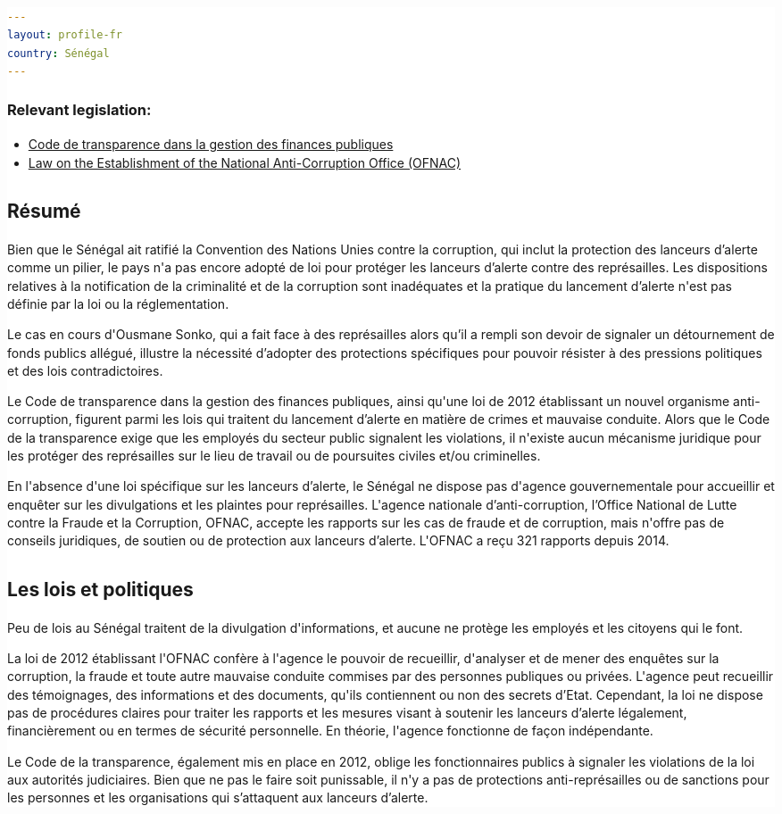 ```yaml
---
layout: profile-fr
country: Sénégal
---
```

### Relevant legislation: 
- [Code de transparence dans la gestion des finances publiques](http://www.jo.gouv.sn/spip.php?article9605)
- [Law on the Establishment of the National Anti-Corruption Office (OFNAC)](http://www.centif.sn/Loi_2012_30.pdf)

## Résumé
Bien que le Sénégal ait ratifié la Convention des Nations Unies contre la corruption, qui inclut la protection des lanceurs d’alerte comme un pilier, le pays n'a pas encore adopté de loi pour protéger les lanceurs d’alerte contre des représailles. Les dispositions relatives à la notification de la criminalité et de la corruption sont inadéquates et la pratique du lancement d’alerte n'est pas définie par la loi ou la réglementation.

Le cas en cours d'Ousmane Sonko, qui a fait face à des représailles alors qu’il a rempli son devoir de signaler un détournement de fonds publics allégué, illustre la nécessité d’adopter des protections spécifiques pour pouvoir résister à des pressions politiques et des lois contradictoires.

Le Code de transparence dans la gestion des finances publiques, ainsi qu'une loi de 2012 établissant un nouvel organisme anti-corruption, figurent parmi les lois qui traitent du lancement d’alerte en matière de crimes et mauvaise conduite. Alors que le Code de la transparence exige que les employés du secteur public signalent les violations, il n'existe aucun mécanisme juridique pour les protéger des représailles sur le lieu de travail ou de poursuites civiles et/ou criminelles. 

En l'absence d'une loi spécifique sur les lanceurs d’alerte, le Sénégal ne dispose pas d'agence gouvernementale pour accueillir et enquêter sur les divulgations et les plaintes pour représailles. L'agence nationale d’anti-corruption, l’Office National de Lutte contre la Fraude et la Corruption, OFNAC, accepte les rapports sur les cas de fraude et de corruption, mais n'offre pas de conseils juridiques, de soutien ou de protection aux lanceurs d’alerte. L'OFNAC a reçu 321 rapports depuis 2014.

## Les lois et politiques 
Peu de lois au Sénégal traitent de la divulgation d'informations, et aucune ne protège les employés et les citoyens qui le font. 

La loi de 2012 établissant l'OFNAC confère à l'agence le pouvoir de recueillir, d'analyser et de mener des enquêtes sur la corruption, la fraude et toute autre mauvaise conduite commises par des personnes publiques ou privées. L'agence peut recueillir des témoignages, des informations et des documents, qu'ils contiennent ou non des secrets d’Etat. Cependant, la loi ne dispose pas de procédures claires pour traiter les rapports et les mesures visant à soutenir les lanceurs d’alerte légalement, financièrement ou en termes de sécurité personnelle. En théorie, l'agence fonctionne de façon indépendante. 

Le Code de la transparence, également mis en place en 2012, oblige les fonctionnaires publics à signaler les violations de la loi aux autorités judiciaires. Bien que ne pas le faire soit punissable, il n'y a pas de protections anti-représailles ou de sanctions pour les personnes et les organisations qui s’attaquent aux lanceurs d’alerte.
